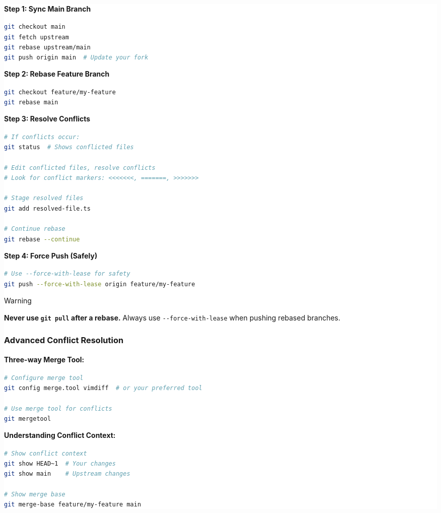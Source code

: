 **Step 1: Sync Main Branch**
```bash
git checkout main
git fetch upstream
git rebase upstream/main
git push origin main  # Update your fork
```

**Step 2: Rebase Feature Branch**
```bash
git checkout feature/my-feature
git rebase main
```

**Step 3: Resolve Conflicts**
```bash
# If conflicts occur:
git status  # Shows conflicted files

# Edit conflicted files, resolve conflicts
# Look for conflict markers: <<<<<<<, =======, >>>>>>>

# Stage resolved files
git add resolved-file.ts

# Continue rebase
git rebase --continue
```

**Step 4: Force Push (Safely)**
```bash
# Use --force-with-lease for safety
git push --force-with-lease origin feature/my-feature
```

> [!WARNING]
> **Never use `git pull` after a rebase.** Always use `--force-with-lease` when pushing rebased branches.

### Advanced Conflict Resolution

**Three-way Merge Tool:**
```bash
# Configure merge tool
git config merge.tool vimdiff  # or your preferred tool

# Use merge tool for conflicts
git mergetool
```

**Understanding Conflict Context:**
```bash
# Show conflict context
git show HEAD~1  # Your changes
git show main    # Upstream changes

# Show merge base
git merge-base feature/my-feature main
```
